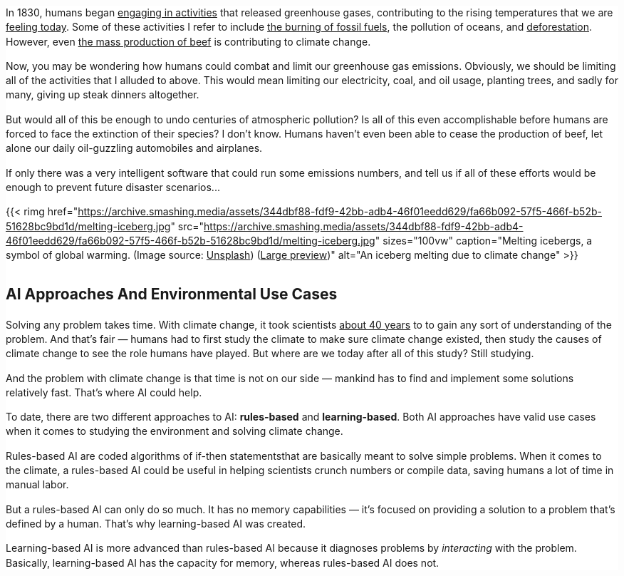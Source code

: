 <p>In 1830, humans began <a href="https://www.carbonbrief.org/scientists-clarify-starting-point-for-human-caused-climate-change">engaging in activities</a> that released greenhouse gases, contributing to the rising temperatures that we are <a href="https://www.newsweek.com/california-wildfires-2019-yolo-valley-heat-warnings-1443608">feeling today</a>. Some of these activities I refer to include <a href="https://www.climaterealityproject.org/blog/how-do-we-know-humans-are-causing-climate-change-0">the burning of fossil fuels</a>, the pollution of oceans, and <a href="https://cleanet.org/clean/literacy/principle_6.html">deforestation</a>. However, even <a href="https://www.climatecentral.org/news/studies-link-red-meat-and-climate-change-20264">the mass production of beef</a> is contributing to climate change.</p>

<p>Now, you may be wondering how humans could combat and limit our greenhouse gas emissions. Obviously, we should be limiting all of the activities that I alluded to above. This would mean limiting our electricity, coal, and oil usage, planting trees, and sadly for many, giving up steak dinners altogether.</p>

<p>But would all of this be enough to undo centuries of atmospheric pollution? Is all of this even accomplishable before humans are forced to face the extinction of their species? I don’t know. Humans haven’t even been able to cease the production of beef, let alone our daily oil-guzzling automobiles and airplanes.</p>

<p>If only there was a very intelligent software that could run some emissions numbers, and tell us if all of these efforts would be enough to prevent future disaster scenarios...</p>

{{< rimg href="https://archive.smashing.media/assets/344dbf88-fdf9-42bb-adb4-46f01eedd629/fa66b092-57f5-466f-b52b-51628bc9bd1d/melting-iceberg.jpg" src="https://archive.smashing.media/assets/344dbf88-fdf9-42bb-adb4-46f01eedd629/fa66b092-57f5-466f-b52b-51628bc9bd1d/melting-iceberg.jpg" sizes="100vw" caption="Melting icebergs, a symbol of global warming. (Image source: <a href='https://unsplash.com/photos/Rv3ecImL4ak'>Unsplash</a>) (<a href='https://archive.smashing.media/assets/344dbf88-fdf9-42bb-adb4-46f01eedd629/fa66b092-57f5-466f-b52b-51628bc9bd1d/melting-iceberg.jpg'>Large preview</a>)" alt="An iceberg melting due to climate change" >}}

## AI Approaches And Environmental Use Cases

<p>Solving any problem takes time. With climate change, it took scientists <a href="https://climate.nasa.gov/nasa_science/history/">about 40 years</a> to to gain any sort of understanding of the problem. And that’s fair &mdash; humans had to first study the climate to make sure climate change existed, then study the causes of climate change to see the role humans have played. But where are we today after all of this study? Still studying.</p>

<p>And the problem with climate change is that time is not on our side &mdash; mankind has to find and implement some solutions relatively fast. That’s where AI could help.</p>

<p>To date, there are two different approaches to AI: <strong>rules-based</strong> and <strong>learning-based</strong>. Both AI approaches have valid use cases when it comes to studying the environment and solving climate change.</p>

<p>Rules-based AI are coded algorithms of if-then statementsthat are basically meant to solve simple problems. When it comes to the climate, a rules-based AI could be useful in helping scientists crunch numbers or compile data, saving humans a lot of time in manual labor.</p>

<p>But a rules-based AI can only do so much. It has no memory capabilities &mdash; it’s focused on providing a solution to a problem that’s defined by a human. That’s why learning-based AI was created.</p>

<p>Learning-based AI is more advanced than rules-based AI because it diagnoses problems by <em>interacting</em> with the problem. Basically, learning-based AI has the capacity for memory, whereas rules-based AI does not.</p>
